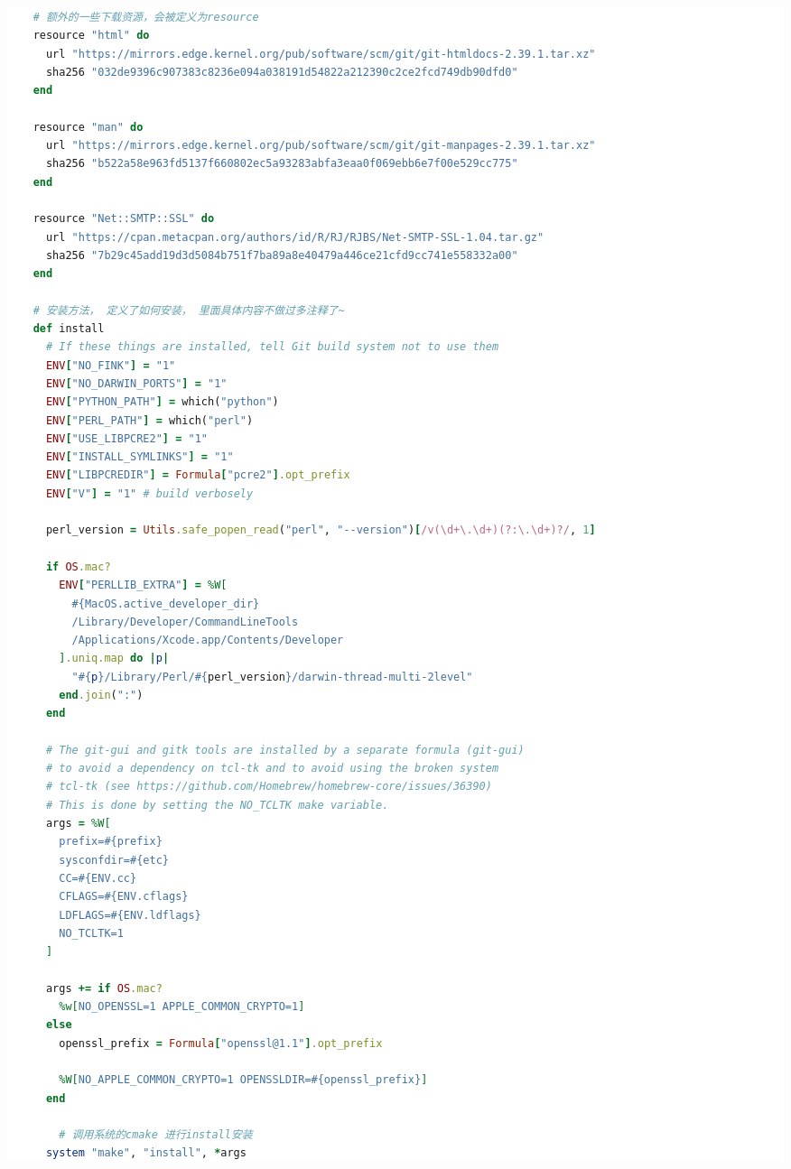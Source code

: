 ```ruby
  	# 额外的一些下载资源，会被定义为resource
    resource "html" do
      url "https://mirrors.edge.kernel.org/pub/software/scm/git/git-htmldocs-2.39.1.tar.xz"
      sha256 "032de9396c907383c8236e094a038191d54822a212390c2ce2fcd749db90dfd0"
    end
  
    resource "man" do
      url "https://mirrors.edge.kernel.org/pub/software/scm/git/git-manpages-2.39.1.tar.xz"
      sha256 "b522a58e963fd5137f660802ec5a93283abfa3eaa0f069ebb6e7f00e529cc775"
    end
  
    resource "Net::SMTP::SSL" do
      url "https://cpan.metacpan.org/authors/id/R/RJ/RJBS/Net-SMTP-SSL-1.04.tar.gz"
      sha256 "7b29c45add19d3d5084b751f7ba89a8e40479a446ce21cfd9cc741e558332a00"
    end
  
  	# 安装方法， 定义了如何安装， 里面具体内容不做过多注释了~
    def install
      # If these things are installed, tell Git build system not to use them
      ENV["NO_FINK"] = "1"
      ENV["NO_DARWIN_PORTS"] = "1"
      ENV["PYTHON_PATH"] = which("python")
      ENV["PERL_PATH"] = which("perl")
      ENV["USE_LIBPCRE2"] = "1"
      ENV["INSTALL_SYMLINKS"] = "1"
      ENV["LIBPCREDIR"] = Formula["pcre2"].opt_prefix
      ENV["V"] = "1" # build verbosely
  
      perl_version = Utils.safe_popen_read("perl", "--version")[/v(\d+\.\d+)(?:\.\d+)?/, 1]
  
      if OS.mac?
        ENV["PERLLIB_EXTRA"] = %W[
          #{MacOS.active_developer_dir}
          /Library/Developer/CommandLineTools
          /Applications/Xcode.app/Contents/Developer
        ].uniq.map do |p|
          "#{p}/Library/Perl/#{perl_version}/darwin-thread-multi-2level"
        end.join(":")
      end
  
      # The git-gui and gitk tools are installed by a separate formula (git-gui)
      # to avoid a dependency on tcl-tk and to avoid using the broken system
      # tcl-tk (see https://github.com/Homebrew/homebrew-core/issues/36390)
      # This is done by setting the NO_TCLTK make variable.
      args = %W[
        prefix=#{prefix}
        sysconfdir=#{etc}
        CC=#{ENV.cc}
        CFLAGS=#{ENV.cflags}
        LDFLAGS=#{ENV.ldflags}
        NO_TCLTK=1
      ]
  
      args += if OS.mac?
        %w[NO_OPENSSL=1 APPLE_COMMON_CRYPTO=1]
      else
        openssl_prefix = Formula["openssl@1.1"].opt_prefix
  
        %W[NO_APPLE_COMMON_CRYPTO=1 OPENSSLDIR=#{openssl_prefix}]
      end
  		
  		# 调用系统的cmake 进行install安装
      system "make", "install", *args
```